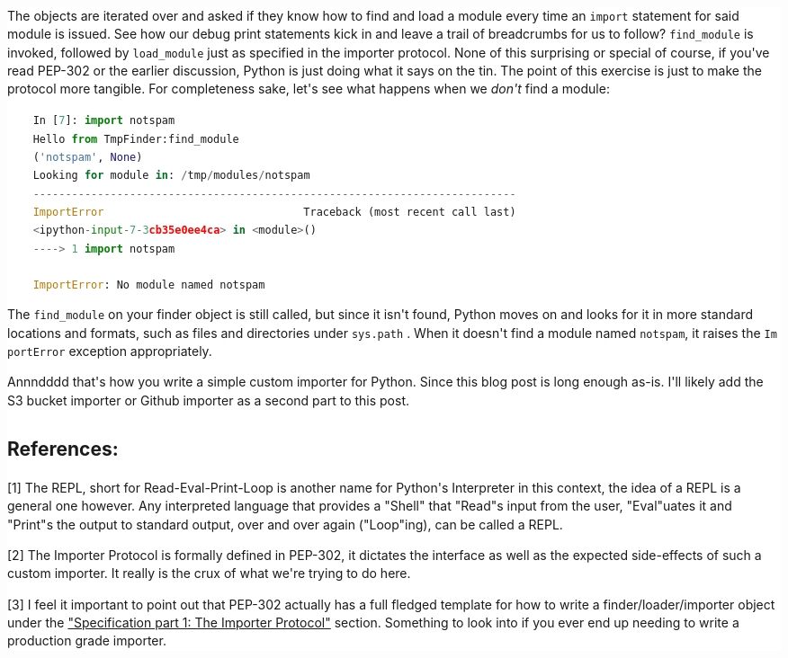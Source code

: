 The objects are iterated over and asked if they know how to find and load a module every time an `import` statement for said module is issued. See how our debug print statements kick in and leave a trail of breadcrumbs for us to follow? `find_module` is invoked, followed by `load_module` just as specified in the importer protocol. None of this surprising or special of course, if you've read PEP-302 or the earlier discussion, Python is just doing what it says on the tin. The point of this exercise is just to make the protocol more tangible. For completeness sake, let's see what happens when we *don't* find a module:

```python
    In [7]: import notspam
    Hello from TmpFinder:find_module
    ('notspam', None)
    Looking for module in: /tmp/modules/notspam
    ---------------------------------------------------------------------------
    ImportError                               Traceback (most recent call last)
    <ipython-input-7-3cb35e0ee4ca> in <module>()
    ----> 1 import notspam

    ImportError: No module named notspam
```

The `find_module` on your finder object is still called, but since it isn't found, Python moves on and looks for it in more standard locations and formats, such as files and directories under `sys.path` . When it doesn't find a module named `notspam`, it raises the `ImportError` exception appropriately.

Annndddd that's how you write a simple custom importer for Python. Since this blog post is long enough as-is. I'll likely add the S3 bucket importer or Github importer as a second part to this post.

## References:

[1] The REPL, short for Read-Eval-Print-Loop is another name for Python's Interpreter in this context, the idea of a REPL is a general one however. Any interpreted language that provides a "Shell" that "Read"s input from the user, "Eval"uates it and "Print"s the output to standard output, over and over again ("Loop"ing), can be called a REPL.

[2] The Importer Protocol is formally defined in PEP-302, it dictates the interface as well as the expected side-effects of such a custom importer. It really is the crux of what we're trying to do here.

[3] I feel it important to point out that PEP-302 actually has a full fledged template for how to write a finder/loader/importer object under the ["Specification part 1: The Importer Protocol"](https://www.python.org/dev/peps/pep-0302/#specification-part-1-the-importer-protocol) section. Something to look into if you ever end up needing to write a production grade importer.
